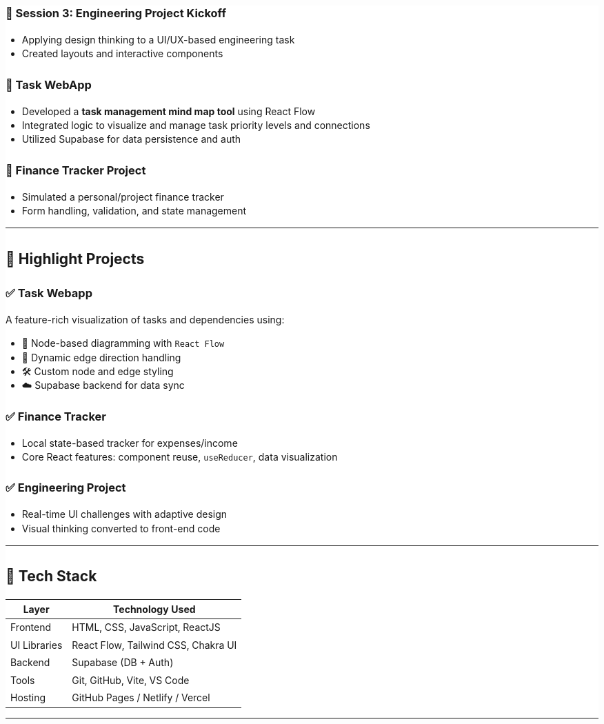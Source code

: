 ### 🔹 Session 3: Engineering Project Kickoff
- Applying design thinking to a UI/UX-based engineering task
- Created layouts and interactive components

### 🔹 Task WebApp
- Developed a **task management mind map tool** using React Flow
- Integrated logic to visualize and manage task priority levels and connections
- Utilized Supabase for data persistence and auth

### 🔹 Finance Tracker Project
- Simulated a personal/project finance tracker
- Form handling, validation, and state management

---

## 🚀 Highlight Projects

### ✅ **Task Webapp**
A feature-rich visualization of tasks and dependencies using:
- 📍 Node-based diagramming with `React Flow`
- 🧭 Dynamic edge direction handling
- 🛠 Custom node and edge styling
- ☁️ Supabase backend for data sync

### ✅ **Finance Tracker**
- Local state-based tracker for expenses/income
- Core React features: component reuse, `useReducer`, data visualization

### ✅ **Engineering Project**
- Real-time UI challenges with adaptive design
- Visual thinking converted to front-end code

---

## 🧰 Tech Stack

| Layer        | Technology Used                     |
|--------------|-------------------------------------|
| Frontend     | HTML, CSS, JavaScript, ReactJS      |
| UI Libraries | React Flow, Tailwind CSS, Chakra UI |
| Backend      | Supabase (DB + Auth)                |
| Tools        | Git, GitHub, Vite, VS Code          |
| Hosting      | GitHub Pages / Netlify / Vercel     |

---
